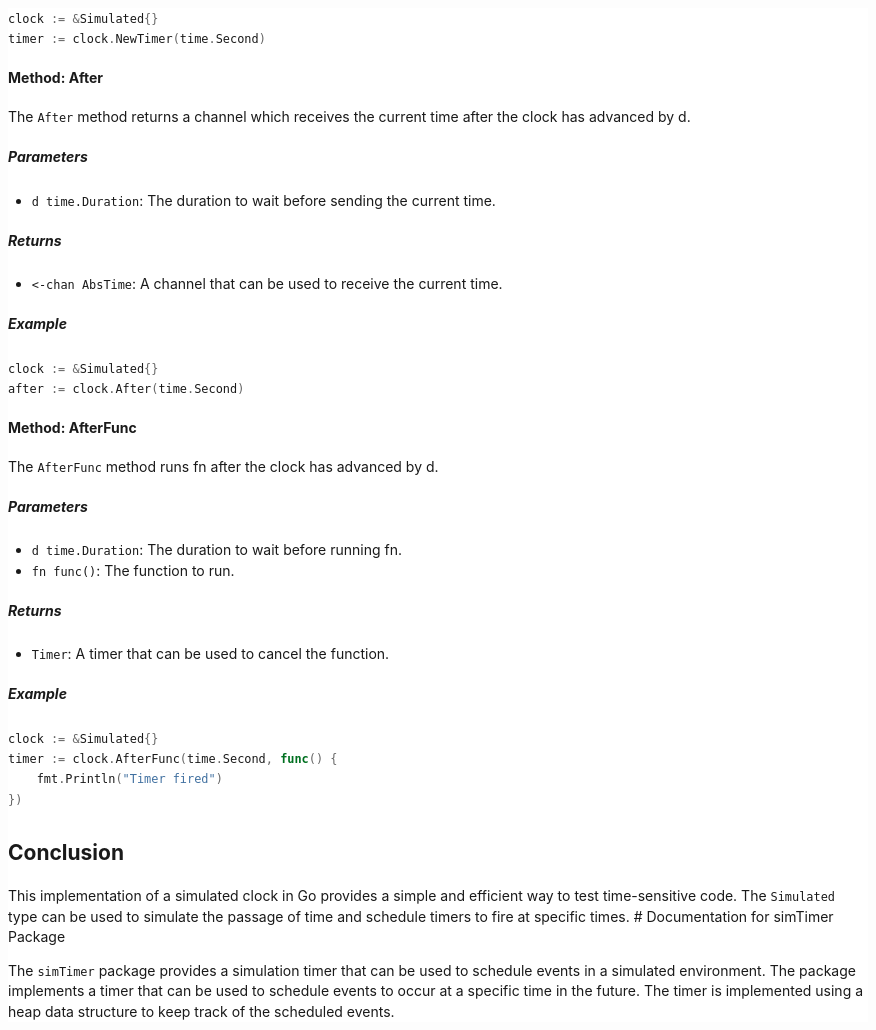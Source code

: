 ```go
clock := &Simulated{}
timer := clock.NewTimer(time.Second)
```

#### Method: After

The `After` method returns a channel which receives the current time after the clock has advanced by d.

##### Parameters

- `d time.Duration`: The duration to wait before sending the current time.

##### Returns

- `<-chan AbsTime`: A channel that can be used to receive the current time.

##### Example

```go
clock := &Simulated{}
after := clock.After(time.Second)
```

#### Method: AfterFunc

The `AfterFunc` method runs fn after the clock has advanced by d.

##### Parameters

- `d time.Duration`: The duration to wait before running fn.
- `fn func()`: The function to run.

##### Returns

- `Timer`: A timer that can be used to cancel the function.

##### Example

```go
clock := &Simulated{}
timer := clock.AfterFunc(time.Second, func() {
    fmt.Println("Timer fired")
})
```

## Conclusion

This implementation of a simulated clock in Go provides a simple and efficient way to test time-sensitive code. The `Simulated` type can be used to simulate the passage of time and schedule timers to fire at specific times. # Documentation for simTimer Package

The `simTimer` package provides a simulation timer that can be used to schedule events in a simulated environment. The package implements a timer that can be used to schedule events to occur at a specific time in the future. The timer is implemented using a heap data structure to keep track of the scheduled events.
